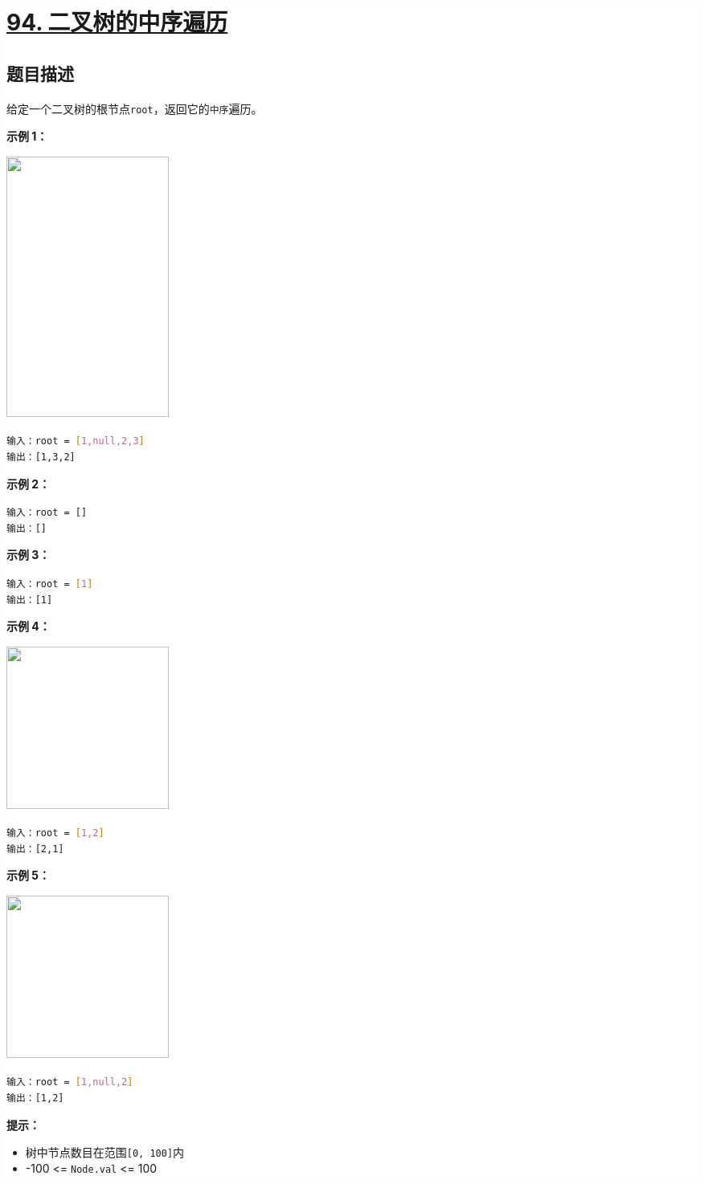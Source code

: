 # [94. 二叉树的中序遍历](https://leetcode-cn.com/problems/binary-tree-inorder-traversal)

## 题目描述



给定一个二叉树的根节点`root`，返回它的`中序`遍历。

<p> </p>

<p><strong>示例 1：</strong></p>
<img alt="" src="https://cdn.jsdelivr.net/gh/doocs/leetcode@main/solution/0000-0099/0094.Binary%20Tree%20Inorder%20Traversal/images/inorder_1.jpg" style="width: 202px; height: 324px;" />

```bash
输入：root = [1,null,2,3]
输出：[1,3,2]
```

<p><strong>示例 2：</strong></p>

```bash
输入：root = []
输出：[]
```

<p><strong>示例 3：</strong></p>

```bash
输入：root = [1]
输出：[1]
```

<p><strong>示例 4：</strong></p>
<img alt="" src="https://cdn.jsdelivr.net/gh/doocs/leetcode@main/solution/0000-0099/0094.Binary%20Tree%20Inorder%20Traversal/images/inorder_5.jpg" style="width: 202px; height: 202px;" />

```bash
输入：root = [1,2]
输出：[2,1]
```

<p><strong>示例 5：</strong></p>
<img alt="" src="https://cdn.jsdelivr.net/gh/doocs/leetcode@main/solution/0000-0099/0094.Binary%20Tree%20Inorder%20Traversal/images/inorder_4.jpg" style="width: 202px; height: 202px;" />

```bash
输入：root = [1,null,2]
输出：[1,2]
```

<p> </p>

<p><strong>提示：</strong></p>

- 树中节点数目在范围`[0, 100]`内
- -100 <= `Node.val` <= 100

<p> </p>
